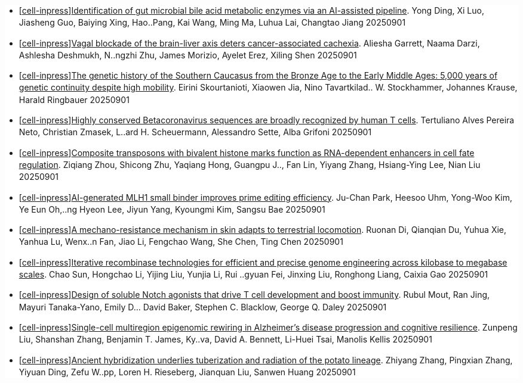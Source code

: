   - \[[cell-inpress](https://www.cell.com/archive?publicationCode=cell&rss=yes)\][Identification of gut microbial bile acid metabolic enzymes via an AI-assisted pipeline](https://www.cell.com/cell/fulltext/S0092-8674(25)00806-2?rss=yes). Yong Ding, Xi Luo, Jiasheng Guo, Baiying Xing, Hao..Pang, Kai Wang, Ming Ma, Luhua Lai, Changtao Jiang 	20250901

  - \[[cell-inpress](https://www.cell.com/archive?publicationCode=cell&rss=yes)\][Vagal blockade of the brain-liver axis deters cancer-associated cachexia](https://www.cell.com/cell/fulltext/S0092-8674(25)00805-0?rss=yes). Aliesha Garrett, Naama Darzi, Ashlesha Deshmukh, N..ngzhi Zhu, James Morizio, Ayelet Erez, Xiling Shen 	20250901

  - \[[cell-inpress](https://www.cell.com/archive?publicationCode=cell&rss=yes)\][The genetic history of the Southern Caucasus from the Bronze Age to the Early Middle Ages: 5,000 years of genetic continuity despite high mobility](https://www.cell.com/cell/fulltext/S0092-8674(25)00802-5?rss=yes). Eirini Skourtanioti, Xiaowen Jia, Nino Tavartkilad.. W. Stockhammer, Johannes Krause, Harald Ringbauer 	20250901

  - \[[cell-inpress](https://www.cell.com/archive?publicationCode=cell&rss=yes)\][Highly conserved Betacoronavirus sequences are broadly recognized by human T cells](https://www.cell.com/cell/fulltext/S0092-8674(25)00804-9?rss=yes). Tertuliano Alves Pereira Neto, Christian Zmasek, L..ard H. Scheuermann, Alessandro Sette, Alba Grifoni 	20250901

  - \[[cell-inpress](https://www.cell.com/archive?publicationCode=cell&rss=yes)\][Composite transposons with bivalent histone marks function as RNA-dependent enhancers in cell fate regulation](https://www.cell.com/cell/fulltext/S0092-8674(25)00803-7?rss=yes). Ziqiang Zhou, Shicong Zhu, Yaqiang Hong, Guangpu J.., Fan Lin, Yiyang Zhang, Hsiang-Ying Lee, Nian Liu 	20250901

  - \[[cell-inpress](https://www.cell.com/archive?publicationCode=cell&rss=yes)\][AI-generated MLH1 small binder improves prime editing efficiency](https://www.cell.com/cell/fulltext/S0092-8674(25)00799-8?rss=yes). Ju-Chan Park, Heesoo Uhm, Yong-Woo Kim, Ye Eun Oh,..ng Hyeon Lee, Jiyun Yang, Kyoungmi Kim, Sangsu Bae 	20250901

  - \[[cell-inpress](https://www.cell.com/archive?publicationCode=cell&rss=yes)\][A mechano-resistance mechanism in skin adapts to terrestrial locomotion](https://www.cell.com/cell/fulltext/S0092-8674(25)00801-3?rss=yes). Ruonan Di, Qianqian Du, Yuhua Xie, Yanhua Lu, Wenx..n Fan, Jiao Li, Fengchao Wang, She Chen, Ting Chen 	20250901

  - \[[cell-inpress](https://www.cell.com/archive?publicationCode=cell&rss=yes)\][Iterative recombinase technologies for efficient and precise genome engineering across kilobase to megabase scales](https://www.cell.com/cell/fulltext/S0092-8674(25)00800-1?rss=yes). Chao Sun, Hongchao Li, Yijing Liu, Yunjia Li, Rui ..gyuan Fei, Jinxing Liu, Ronghong Liang, Caixia Gao 	20250901

  - \[[cell-inpress](https://www.cell.com/archive?publicationCode=cell&rss=yes)\][Design of soluble Notch agonists that drive T cell development and boost immunity](https://www.cell.com/cell/fulltext/S0092-8674(25)00798-6?rss=yes). Rubul Mout, Ran Jing, Mayuri Tanaka-Yano, Emily D... David Baker, Stephen C. Blacklow, George Q. Daley 	20250901

  - \[[cell-inpress](https://www.cell.com/archive?publicationCode=cell&rss=yes)\][Single-cell multiregion epigenomic rewiring in Alzheimer’s disease progression and cognitive resilience](https://www.cell.com/cell/fulltext/S0092-8674(25)00733-0?rss=yes). Zunpeng Liu, Shanshan Zhang, Benjamin T. James, Ky..va, David A. Bennett, Li-Huei Tsai, Manolis Kellis 	20250901

  - \[[cell-inpress](https://www.cell.com/archive?publicationCode=cell&rss=yes)\][Ancient hybridization underlies tuberization and radiation of the potato lineage](https://www.cell.com/cell/fulltext/S0092-8674(25)00736-6?rss=yes). Zhiyang Zhang, Pingxian Zhang, Yiyuan Ding, Zefu W..pp, Loren H. Rieseberg, Jianquan Liu, Sanwen Huang 	20250901

